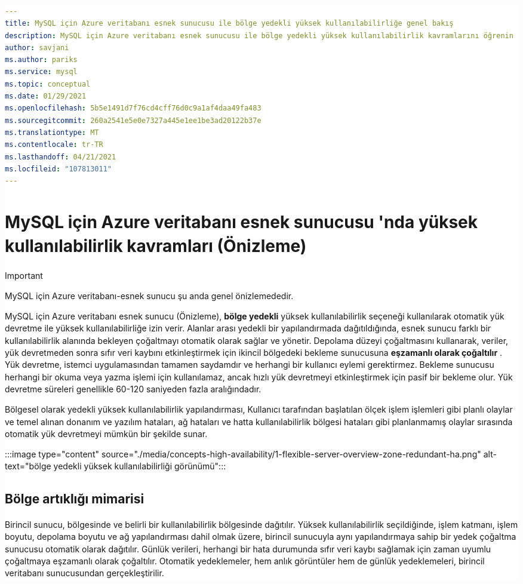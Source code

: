 ```yaml
---
title: MySQL için Azure veritabanı esnek sunucusu ile bölge yedekli yüksek kullanılabilirliğe genel bakış
description: MySQL için Azure veritabanı esnek sunucusu ile bölge yedekli yüksek kullanılabilirlik kavramlarını öğrenin
author: savjani
ms.author: pariks
ms.service: mysql
ms.topic: conceptual
ms.date: 01/29/2021
ms.openlocfilehash: 5b5e1491d7f76cd4cff76d0c9a1af4daa49fa483
ms.sourcegitcommit: 260a2541e5e0e7327a445e1ee1be3ad20122b37e
ms.translationtype: MT
ms.contentlocale: tr-TR
ms.lasthandoff: 04/21/2021
ms.locfileid: "107813011"
---
```

# <a name="high-availability-concepts-in-azure-database-for-mysql-flexible-server-preview"></a>MySQL için Azure veritabanı esnek sunucusu 'nda yüksek kullanılabilirlik kavramları (Önizleme)

> [!IMPORTANT] 
> MySQL için Azure veritabanı-esnek sunucu şu anda genel önizlemededir.

MySQL için Azure veritabanı esnek sunucu (Önizleme), **bölge yedekli** yüksek kullanılabilirlik seçeneği kullanılarak otomatik yük devretme ile yüksek kullanılabilirliğe izin verir. Alanlar arası yedekli bir yapılandırmada dağıtıldığında, esnek sunucu farklı bir kullanılabilirlik alanında bekleyen çoğaltmayı otomatik olarak sağlar ve yönetir. Depolama düzeyi çoğaltmasını kullanarak, veriler, yük devretmeden sonra sıfır veri kaybını etkinleştirmek için ikincil bölgedeki bekleme sunucusuna **eşzamanlı olarak çoğaltılır** . Yük devretme, istemci uygulamasından tamamen saydamdır ve herhangi bir kullanıcı eylemi gerektirmez. Bekleme sunucusu herhangi bir okuma veya yazma işlemi için kullanılamaz, ancak hızlı yük devretmeyi etkinleştirmek için pasif bir bekleme olur. Yük devretme süreleri genellikle 60-120 saniyeden fazla aralığındadır.

Bölgesel olarak yedekli yüksek kullanılabilirlik yapılandırması, Kullanıcı tarafından başlatılan ölçek işlem işlemleri gibi planlı olaylar ve temel alınan donanım ve yazılım hataları, ağ hataları ve hatta kullanılabilirlik bölgesi hataları gibi planlanmamış olaylar sırasında otomatik yük devretmeyi mümkün bir şekilde sunar.

:::image type="content" source="./media/concepts-high-availability/1-flexible-server-overview-zone-redundant-ha.png" alt-text="bölge yedekli yüksek kullanılabilirliği görünümü":::

## <a name="zone-redundancy-architecture"></a>Bölge artıklığı mimarisi

Birincil sunucu, bölgesinde ve belirli bir kullanılabilirlik bölgesinde dağıtılır. Yüksek kullanılabilirlik seçildiğinde, işlem katmanı, işlem boyutu, depolama boyutu ve ağ yapılandırması dahil olmak üzere, birincil sunucuyla aynı yapılandırmaya sahip bir yedek çoğaltma sunucusu otomatik olarak dağıtılır. Günlük verileri, herhangi bir hata durumunda sıfır veri kaybı sağlamak için zaman uyumlu çoğaltmaya eşzamanlı olarak çoğaltılır. Otomatik yedeklemeler, hem anlık görüntüler hem de günlük yedeklemeleri, birincil veritabanı sunucusundan gerçekleştirilir. 
